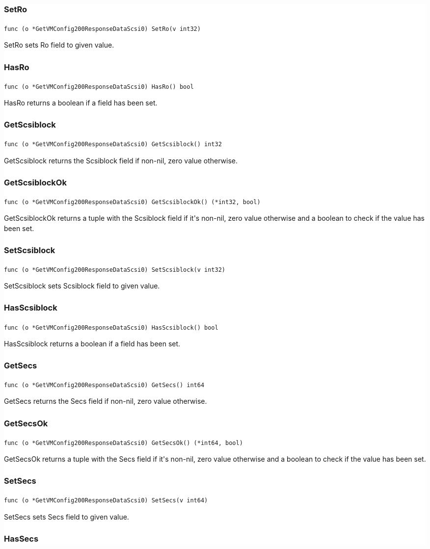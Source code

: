 ### SetRo

`func (o *GetVMConfig200ResponseDataScsi0) SetRo(v int32)`

SetRo sets Ro field to given value.

### HasRo

`func (o *GetVMConfig200ResponseDataScsi0) HasRo() bool`

HasRo returns a boolean if a field has been set.

### GetScsiblock

`func (o *GetVMConfig200ResponseDataScsi0) GetScsiblock() int32`

GetScsiblock returns the Scsiblock field if non-nil, zero value otherwise.

### GetScsiblockOk

`func (o *GetVMConfig200ResponseDataScsi0) GetScsiblockOk() (*int32, bool)`

GetScsiblockOk returns a tuple with the Scsiblock field if it's non-nil, zero value otherwise
and a boolean to check if the value has been set.

### SetScsiblock

`func (o *GetVMConfig200ResponseDataScsi0) SetScsiblock(v int32)`

SetScsiblock sets Scsiblock field to given value.

### HasScsiblock

`func (o *GetVMConfig200ResponseDataScsi0) HasScsiblock() bool`

HasScsiblock returns a boolean if a field has been set.

### GetSecs

`func (o *GetVMConfig200ResponseDataScsi0) GetSecs() int64`

GetSecs returns the Secs field if non-nil, zero value otherwise.

### GetSecsOk

`func (o *GetVMConfig200ResponseDataScsi0) GetSecsOk() (*int64, bool)`

GetSecsOk returns a tuple with the Secs field if it's non-nil, zero value otherwise
and a boolean to check if the value has been set.

### SetSecs

`func (o *GetVMConfig200ResponseDataScsi0) SetSecs(v int64)`

SetSecs sets Secs field to given value.

### HasSecs
